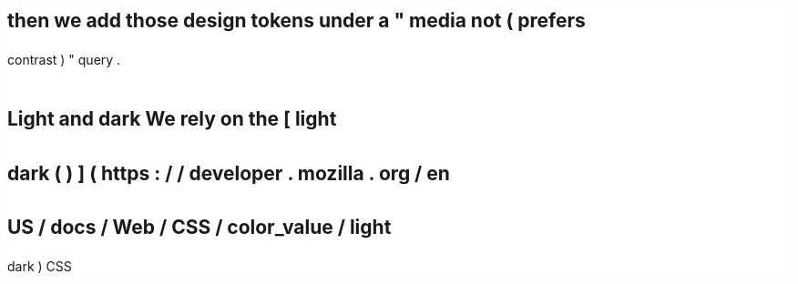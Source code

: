then
we
add
those
design
tokens
under
a
"
media
not
(
prefers
-
contrast
)
"
query
.
#
#
#
Light
and
dark
We
rely
on
the
[
light
-
dark
(
)
]
(
https
:
/
/
developer
.
mozilla
.
org
/
en
-
US
/
docs
/
Web
/
CSS
/
color_value
/
light
-
dark
)
CSS